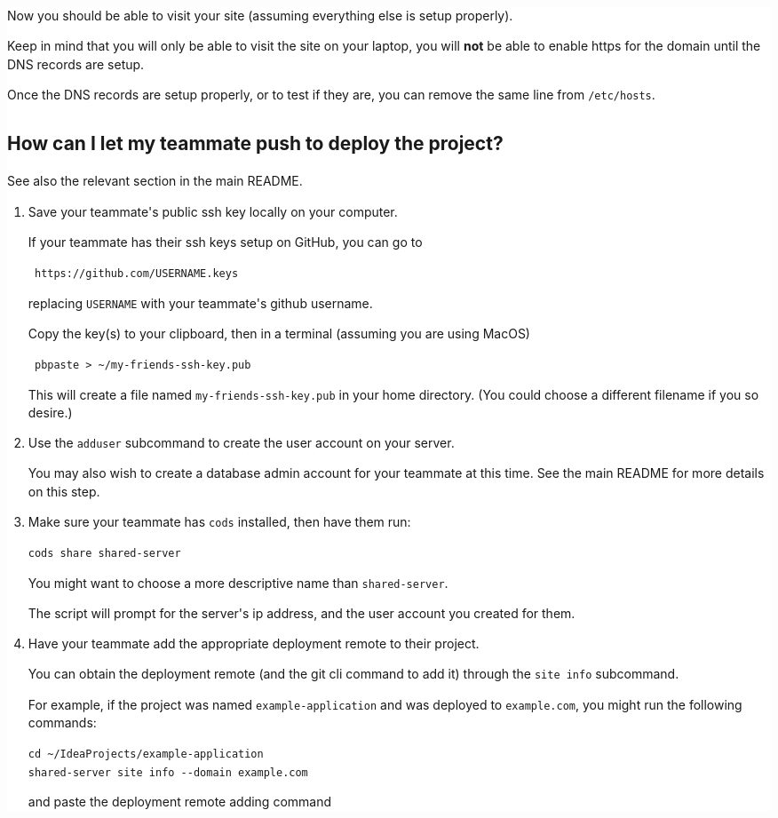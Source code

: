 Now you should be able to visit your site (assuming everything else is setup
properly).

Keep in mind that you will only be able to visit the site on your laptop, you
will **not** be able to enable https for the domain until the DNS records are
setup.

Once the DNS records are setup properly, or to test if they are, you can remove
the same line from `/etc/hosts`.

## How can I let my teammate push to deploy the project?

See also the relevant section in the main README.

1. Save your teammate's public ssh key locally on your computer.

    If your teammate has their ssh keys setup on GitHub, you can go to

        https://github.com/USERNAME.keys

    replacing `USERNAME` with your teammate's github username.

    Copy the key(s) to your clipboard, then in a terminal (assuming you are
    using MacOS)

        pbpaste > ~/my-friends-ssh-key.pub

    This will create a file named `my-friends-ssh-key.pub` in your home
    directory. (You could choose a different filename if you so desire.)

1. Use the `adduser` subcommand to create the user account on your server.

    You may also wish to create a database admin account for your teammate at
    this time. See the main README for more details on this step.

1. Make sure your teammate has `cods` installed, then have them run:

    ```
    cods share shared-server
    ```

    You might want to choose a more descriptive name than `shared-server`.

    The script will prompt for the server's ip address, and the user account you
    created for them.

1. Have your teammate add the appropriate deployment remote to their project.

    You can obtain the deployment remote (and the git cli command to add it)
    through the `site info` subcommand.

    For example, if the project was named `example-application` and was deployed
    to `example.com`, you might run the following commands:

    ```
    cd ~/IdeaProjects/example-application
    shared-server site info --domain example.com
    ```

    and paste the deployment remote adding command
